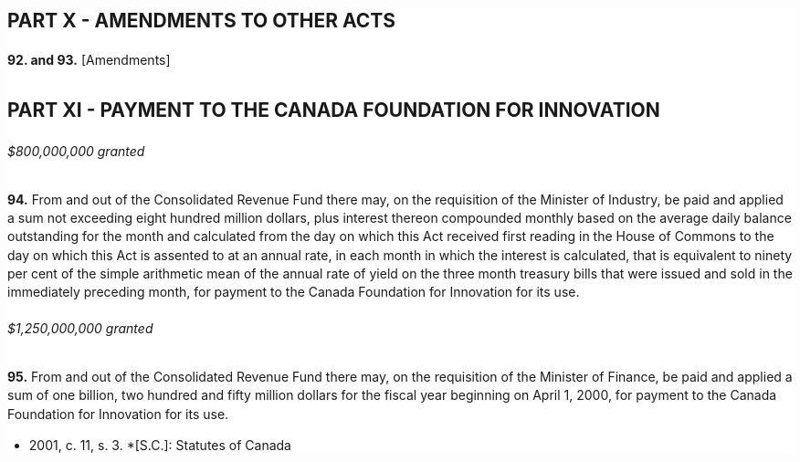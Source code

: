 ## PART X - AMENDMENTS TO OTHER ACTS

**92\. and 93.** [Amendments]

## PART XI - PAYMENT TO THE CANADA FOUNDATION FOR INNOVATION

###### $800,000,000 granted

**94.** From and out of the Consolidated Revenue Fund there may, on the requisition of the Minister of Industry, be paid and applied a sum not exceeding eight hundred million dollars, plus interest thereon compounded monthly based on the average daily balance outstanding for the month and calculated from the day on which this Act received first reading in the House of Commons to the day on which this Act is assented to at an annual rate, in each month in which the interest is calculated, that is equivalent to ninety per cent of the simple arithmetic mean of the annual rate of yield on the three month treasury bills that were issued and sold in the immediately preceding month, for payment to the Canada Foundation for Innovation for its use.

###### $1,250,000,000 granted

**95.** From and out of the Consolidated Revenue Fund there may, on the requisition of the Minister of Finance, be paid and applied a sum of one billion, two hundred and fifty million dollars for the fiscal year beginning on April 1, 2000, for payment to the Canada Foundation for Innovation for its use.

  * 2001, c. 11, s. 3.
  *[S.C.]: Statutes of Canada
